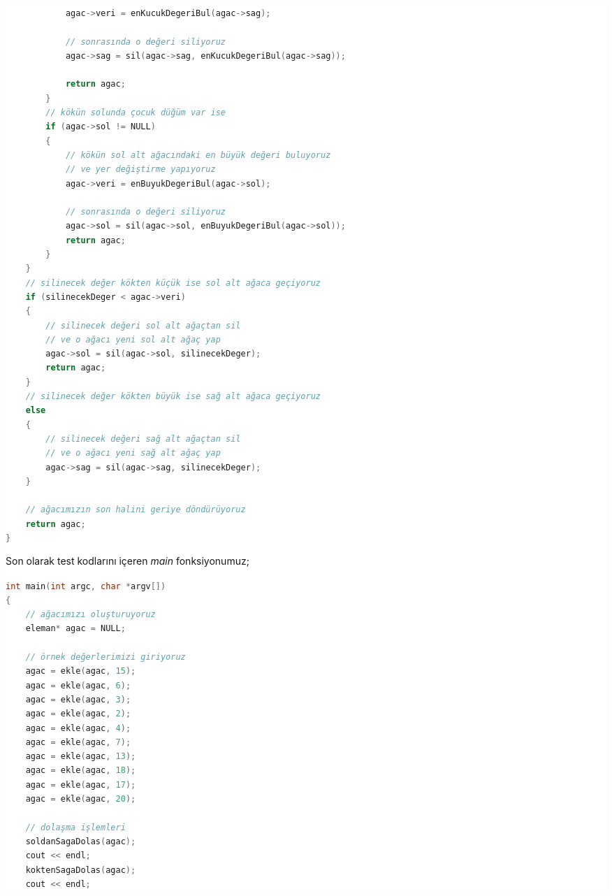 ``` cpp
            agac->veri = enKucukDegeriBul(agac->sag);

            // sonrasında o değeri siliyoruz
            agac->sag = sil(agac->sag, enKucukDegeriBul(agac->sag));

            return agac;
        }
        // kökün solunda çocuk düğüm var ise
        if (agac->sol != NULL)
        {
            // kökün sol alt ağacındaki en büyük değeri buluyoruz
            // ve yer değiştirme yapıyoruz
            agac->veri = enBuyukDegeriBul(agac->sol);

            // sonrasında o değeri siliyoruz
            agac->sol = sil(agac->sol, enBuyukDegeriBul(agac->sol));
            return agac;
        }
    }
    // silinecek değer kökten küçük ise sol alt ağaca geçiyoruz
    if (silinecekDeger < agac->veri)
    {
        // silinecek değeri sol alt ağaçtan sil
        // ve o ağacı yeni sol alt ağaç yap
        agac->sol = sil(agac->sol, silinecekDeger);
        return agac;
    }
    // silinecek değer kökten büyük ise sağ alt ağaca geçiyoruz
    else
    {
        // silinecek değeri sağ alt ağaçtan sil
        // ve o ağacı yeni sağ alt ağaç yap
        agac->sag = sil(agac->sag, silinecekDeger);
    }

    // ağacımızın son halini geriye döndürüyoruz
    return agac;
}
```

Son olarak test kodlarını içeren *main* fonksiyonumuz;
``` cpp
int main(int argc, char *argv[])
{
    // ağacımızı oluşturuyoruz
    eleman* agac = NULL;

    // örnek değerlerimizi giriyoruz
    agac = ekle(agac, 15);
    agac = ekle(agac, 6);
    agac = ekle(agac, 3);
    agac = ekle(agac, 2);
    agac = ekle(agac, 4);
    agac = ekle(agac, 7);
    agac = ekle(agac, 13);
    agac = ekle(agac, 18);
    agac = ekle(agac, 17);
    agac = ekle(agac, 20);

    // dolaşma işlemleri
    soldanSagaDolas(agac);
    cout << endl;
    koktenSagaDolas(agac);
    cout << endl;
```